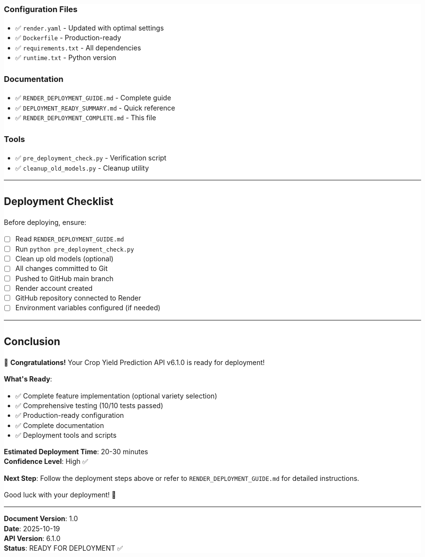 ### Configuration Files
- ✅ `render.yaml` - Updated with optimal settings
- ✅ `Dockerfile` - Production-ready
- ✅ `requirements.txt` - All dependencies
- ✅ `runtime.txt` - Python version

### Documentation
- ✅ `RENDER_DEPLOYMENT_GUIDE.md` - Complete guide
- ✅ `DEPLOYMENT_READY_SUMMARY.md` - Quick reference
- ✅ `RENDER_DEPLOYMENT_COMPLETE.md` - This file

### Tools
- ✅ `pre_deployment_check.py` - Verification script
- ✅ `cleanup_old_models.py` - Cleanup utility

---

## Deployment Checklist

Before deploying, ensure:

- [ ] Read `RENDER_DEPLOYMENT_GUIDE.md`
- [ ] Run `python pre_deployment_check.py`
- [ ] Clean up old models (optional)
- [ ] All changes committed to Git
- [ ] Pushed to GitHub main branch
- [ ] Render account created
- [ ] GitHub repository connected to Render
- [ ] Environment variables configured (if needed)

---

## Conclusion

🎉 **Congratulations!** Your Crop Yield Prediction API v6.1.0 is ready for deployment!

**What's Ready**:
- ✅ Complete feature implementation (optional variety selection)
- ✅ Comprehensive testing (10/10 tests passed)
- ✅ Production-ready configuration
- ✅ Complete documentation
- ✅ Deployment tools and scripts

**Estimated Deployment Time**: 20-30 minutes  
**Confidence Level**: High ✅

**Next Step**: Follow the deployment steps above or refer to `RENDER_DEPLOYMENT_GUIDE.md` for detailed instructions.

Good luck with your deployment! 🚀

---

**Document Version**: 1.0  
**Date**: 2025-10-19  
**API Version**: 6.1.0  
**Status**: READY FOR DEPLOYMENT ✅
